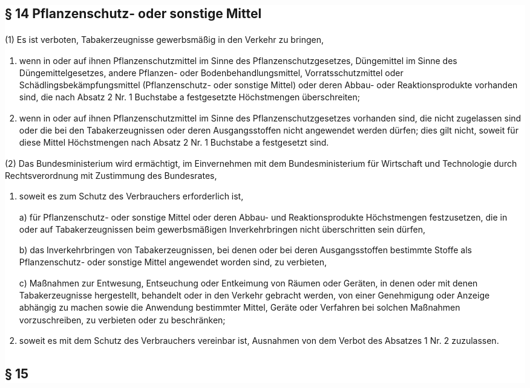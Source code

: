 



## § 14 Pflanzenschutz- oder sonstige Mittel

(1) Es ist verboten, Tabakerzeugnisse gewerbsmäßig in den Verkehr zu
bringen,

1.  wenn in oder auf ihnen Pflanzenschutzmittel im Sinne des
    Pflanzenschutzgesetzes, Düngemittel im Sinne des Düngemittelgesetzes,
    andere Pflanzen- oder Bodenbehandlungsmittel, Vorratsschutzmittel oder
    Schädlingsbekämpfungsmittel (Pflanzenschutz- oder sonstige Mittel)
    oder deren Abbau- oder Reaktionsprodukte vorhanden sind, die nach
    Absatz 2 Nr. 1 Buchstabe a festgesetzte Höchstmengen überschreiten;


2.  wenn in oder auf ihnen Pflanzenschutzmittel im Sinne des
    Pflanzenschutzgesetzes vorhanden sind, die nicht zugelassen sind oder
    die bei den Tabakerzeugnissen oder deren Ausgangsstoffen nicht
    angewendet werden dürfen; dies gilt nicht, soweit für diese Mittel
    Höchstmengen nach Absatz 2 Nr. 1 Buchstabe a festgesetzt sind.




(2) Das Bundesministerium wird ermächtigt, im Einvernehmen mit dem
Bundesministerium für Wirtschaft und Technologie durch
Rechtsverordnung mit Zustimmung des Bundesrates,

1.  soweit es zum Schutz des Verbrauchers erforderlich ist,

    a)  für Pflanzenschutz- oder sonstige Mittel oder deren Abbau- und
        Reaktionsprodukte Höchstmengen festzusetzen, die in oder auf
        Tabakerzeugnissen beim gewerbsmäßigen Inverkehrbringen nicht
        überschritten sein dürfen,


    b)  das Inverkehrbringen von Tabakerzeugnissen, bei denen oder bei deren
        Ausgangsstoffen bestimmte Stoffe als Pflanzenschutz- oder sonstige
        Mittel angewendet worden sind, zu verbieten,


    c)  Maßnahmen zur Entwesung, Entseuchung oder Entkeimung von Räumen oder
        Geräten, in denen oder mit denen Tabakerzeugnisse hergestellt,
        behandelt oder in den Verkehr gebracht werden, von einer Genehmigung
        oder Anzeige abhängig zu machen sowie die Anwendung bestimmter Mittel,
        Geräte oder Verfahren bei solchen Maßnahmen vorzuschreiben, zu
        verbieten oder zu beschränken;





2.  soweit es mit dem Schutz des Verbrauchers vereinbar ist, Ausnahmen von
    dem Verbot des Absatzes 1 Nr. 2 zuzulassen.





## § 15
